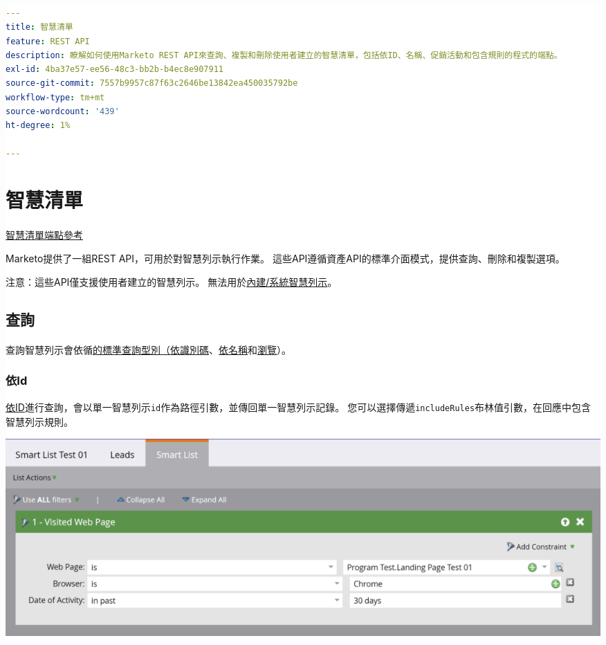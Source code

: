 ```yaml
---
title: 智慧清單
feature: REST API
description: 瞭解如何使用Marketo REST API來查詢、複製和刪除使用者建立的智慧清單，包括依ID、名稱、促銷活動和包含規則的程式的端點。
exl-id: 4ba37e57-ee56-48c3-bb2b-b4ec8e907911
source-git-commit: 7557b9957c87f63c2646be13842ea450035792be
workflow-type: tm+mt
source-wordcount: '439'
ht-degree: 1%

---
```


# 智慧清單

[智慧清單端點參考](https://developer.adobe.com/marketo-apis/api/asset/#tag/Smart-Lists)

Marketo提供了一組REST API，可用於對智慧列示執行作業。 這些API遵循資產API的標準介面模式，提供查詢、刪除和複製選項。

注意：這些API僅支援使用者建立的智慧列示。 無法用於[內建/系統智慧列示](https://experienceleague.adobe.com/zh-hant/docs/marketo/using/product-docs/core-marketo-concepts/smart-lists-and-static-lists/using-smart-lists/use-built-in-system-smart-lists)。

## 查詢

查詢智慧列示會依循[的標準查詢型別（依識別碼](https://developer.adobe.com/marketo-apis/api/asset/#tag/Smart-Lists/operation/getSmartListByIdUsingGET)、[依名稱](https://developer.adobe.com/marketo-apis/api/asset/#tag/Smart-Lists/operation/getSmartListByNameUsingGET)和[瀏覽](https://developer.adobe.com/marketo-apis/api/asset/#tag/Smart-Lists/operation/getSmartListsUsingGET)）。

### 依Id

[依ID](https://developer.adobe.com/marketo-apis/api/asset/#tag/Smart-Lists/operation/getSmartListByIdUsingGET)進行查詢，會以單一智慧列示`id`作為路徑引數，並傳回單一智慧列示記錄。 您可以選擇傳遞`includeRules`布林值引數，在回應中包含智慧列示規則。

![智慧清單規則](assets/smartlist-rules.png)
